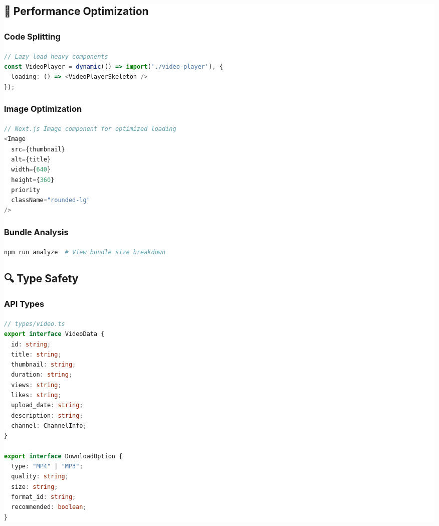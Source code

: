 ## 🎯 Performance Optimization

### Code Splitting

```typescript
// Lazy load heavy components
const VideoPlayer = dynamic(() => import('./video-player'), {
  loading: () => <VideoPlayerSkeleton />
});
```

### Image Optimization

```typescript
// Next.js Image component for optimized loading
<Image
  src={thumbnail}
  alt={title}
  width={640}
  height={360}
  priority
  className="rounded-lg"
/>
```

### Bundle Analysis

```bash
npm run analyze  # View bundle size breakdown
```

## 🔍 Type Safety

### API Types

```typescript
// types/video.ts
export interface VideoData {
  id: string;
  title: string;
  thumbnail: string;
  duration: string;
  views: string;
  likes: string;
  upload_date: string;
  description: string;
  channel: ChannelInfo;
}

export interface DownloadOption {
  type: "MP4" | "MP3";
  quality: string;
  size: string;
  format_id: string;
  recommended: boolean;
}
```
